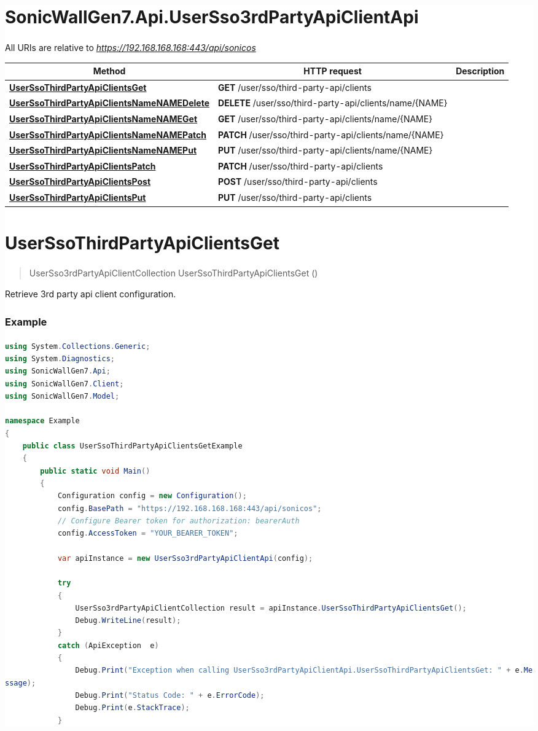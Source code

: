 # SonicWallGen7.Api.UserSso3rdPartyApiClientApi

All URIs are relative to *https://192.168.168.168:443/api/sonicos*

| Method | HTTP request | Description |
|--------|--------------|-------------|
| [**UserSsoThirdPartyApiClientsGet**](UserSso3rdPartyApiClientApi.md#userssothirdpartyapiclientsget) | **GET** /user/sso/third-party-api/clients |  |
| [**UserSsoThirdPartyApiClientsNameNAMEDelete**](UserSso3rdPartyApiClientApi.md#userssothirdpartyapiclientsnamenamedelete) | **DELETE** /user/sso/third-party-api/clients/name/{NAME} |  |
| [**UserSsoThirdPartyApiClientsNameNAMEGet**](UserSso3rdPartyApiClientApi.md#userssothirdpartyapiclientsnamenameget) | **GET** /user/sso/third-party-api/clients/name/{NAME} |  |
| [**UserSsoThirdPartyApiClientsNameNAMEPatch**](UserSso3rdPartyApiClientApi.md#userssothirdpartyapiclientsnamenamepatch) | **PATCH** /user/sso/third-party-api/clients/name/{NAME} |  |
| [**UserSsoThirdPartyApiClientsNameNAMEPut**](UserSso3rdPartyApiClientApi.md#userssothirdpartyapiclientsnamenameput) | **PUT** /user/sso/third-party-api/clients/name/{NAME} |  |
| [**UserSsoThirdPartyApiClientsPatch**](UserSso3rdPartyApiClientApi.md#userssothirdpartyapiclientspatch) | **PATCH** /user/sso/third-party-api/clients |  |
| [**UserSsoThirdPartyApiClientsPost**](UserSso3rdPartyApiClientApi.md#userssothirdpartyapiclientspost) | **POST** /user/sso/third-party-api/clients |  |
| [**UserSsoThirdPartyApiClientsPut**](UserSso3rdPartyApiClientApi.md#userssothirdpartyapiclientsput) | **PUT** /user/sso/third-party-api/clients |  |

<a id="userssothirdpartyapiclientsget"></a>
# **UserSsoThirdPartyApiClientsGet**
> UserSso3rdPartyApiClientCollection UserSsoThirdPartyApiClientsGet ()



Retrieve 3rd party api client configuration.

### Example
```csharp
using System.Collections.Generic;
using System.Diagnostics;
using SonicWallGen7.Api;
using SonicWallGen7.Client;
using SonicWallGen7.Model;

namespace Example
{
    public class UserSsoThirdPartyApiClientsGetExample
    {
        public static void Main()
        {
            Configuration config = new Configuration();
            config.BasePath = "https://192.168.168.168:443/api/sonicos";
            // Configure Bearer token for authorization: bearerAuth
            config.AccessToken = "YOUR_BEARER_TOKEN";

            var apiInstance = new UserSso3rdPartyApiClientApi(config);

            try
            {
                UserSso3rdPartyApiClientCollection result = apiInstance.UserSsoThirdPartyApiClientsGet();
                Debug.WriteLine(result);
            }
            catch (ApiException  e)
            {
                Debug.Print("Exception when calling UserSso3rdPartyApiClientApi.UserSsoThirdPartyApiClientsGet: " + e.Message);
                Debug.Print("Status Code: " + e.ErrorCode);
                Debug.Print(e.StackTrace);
            }
```